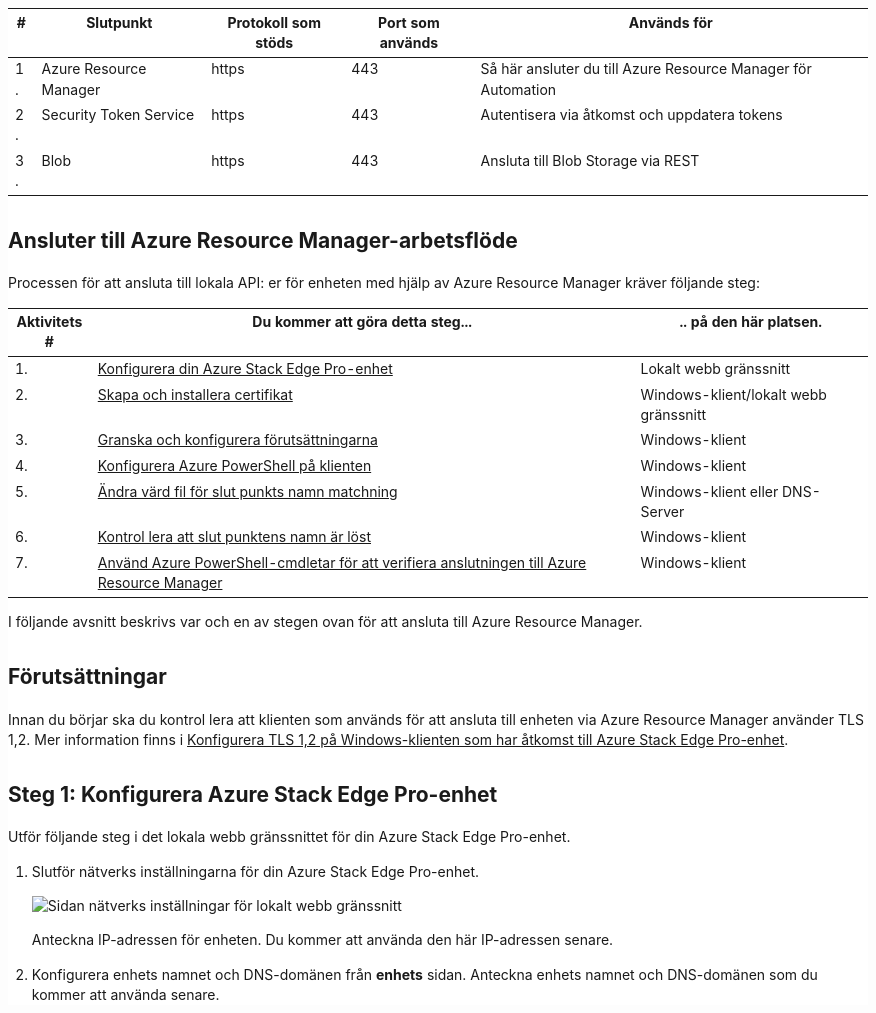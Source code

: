 | # | Slutpunkt | Protokoll som stöds | Port som används | Används för |
| --- | --- | --- | --- | --- |
| 1. | Azure Resource Manager | https | 443 | Så här ansluter du till Azure Resource Manager för Automation |
| 2. | Security Token Service | https | 443 | Autentisera via åtkomst och uppdatera tokens |
| 3. | Blob | https | 443 | Ansluta till Blob Storage via REST |


## <a name="connecting-to-azure-resource-manager-workflow"></a>Ansluter till Azure Resource Manager-arbetsflöde

Processen för att ansluta till lokala API: er för enheten med hjälp av Azure Resource Manager kräver följande steg:

| Aktivitets # | Du kommer att göra detta steg... | .. på den här platsen. |
| --- | --- | --- |
| 1. | [Konfigurera din Azure Stack Edge Pro-enhet](#step-1-configure-azure-stack-edge-pro-device) | Lokalt webb gränssnitt |
| 2. | [Skapa och installera certifikat](#step-2-create-and-install-certificates) | Windows-klient/lokalt webb gränssnitt |
| 3. | [Granska och konfigurera förutsättningarna](#step-3-install-powershell-on-the-client) | Windows-klient |
| 4. | [Konfigurera Azure PowerShell på klienten](#step-4-set-up-azure-powershell-on-the-client) | Windows-klient |
| 5. | [Ändra värd fil för slut punkts namn matchning](#step-5-modify-host-file-for-endpoint-name-resolution) | Windows-klient eller DNS-Server |
| 6. | [Kontrol lera att slut punktens namn är löst](#step-6-verify-endpoint-name-resolution-on-the-client) | Windows-klient |
| 7. | [Använd Azure PowerShell-cmdletar för att verifiera anslutningen till Azure Resource Manager](#step-7-set-azure-resource-manager-environment) | Windows-klient |

I följande avsnitt beskrivs var och en av stegen ovan för att ansluta till Azure Resource Manager.

## <a name="prerequisites"></a>Förutsättningar

Innan du börjar ska du kontrol lera att klienten som används för att ansluta till enheten via Azure Resource Manager använder TLS 1,2. Mer information finns i [Konfigurera TLS 1,2 på Windows-klienten som har åtkomst till Azure Stack Edge Pro-enhet](azure-stack-edge-j-series-configure-tls-settings.md).

## <a name="step-1-configure-azure-stack-edge-pro-device"></a>Steg 1: Konfigurera Azure Stack Edge Pro-enhet 

Utför följande steg i det lokala webb gränssnittet för din Azure Stack Edge Pro-enhet.

1. Slutför nätverks inställningarna för din Azure Stack Edge Pro-enhet. 

    ![Sidan nätverks inställningar för lokalt webb gränssnitt](./media/azure-stack-edge-gpu-deploy-configure-network-compute-web-proxy/compute-network-2.png)


    Anteckna IP-adressen för enheten. Du kommer att använda den här IP-adressen senare.

2. Konfigurera enhets namnet och DNS-domänen från **enhets** sidan. Anteckna enhets namnet och DNS-domänen som du kommer att använda senare.

